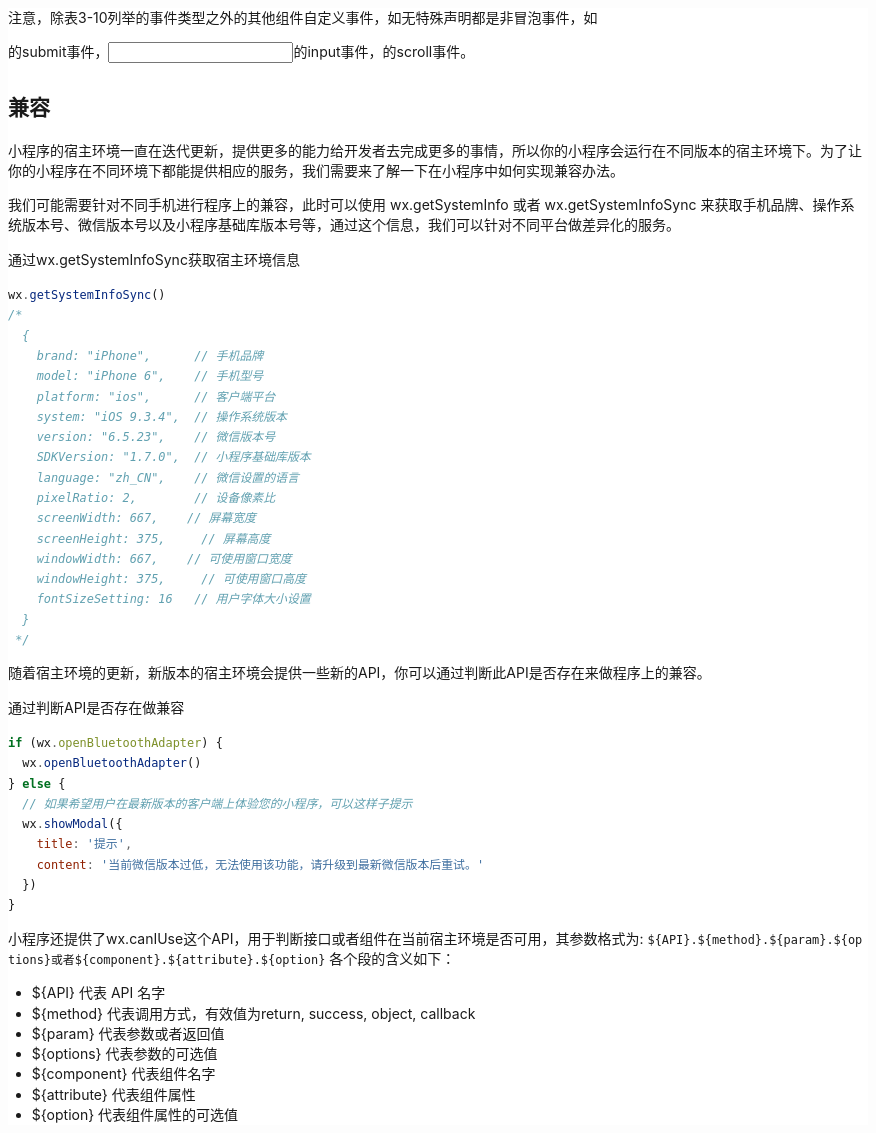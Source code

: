 注意，除表3-10列举的事件类型之外的其他组件自定义事件，如无特殊声明都是非冒泡事件，如<form/>的submit事件，<input/>的input事件，<scroll-view/>的scroll事件。

## 兼容

小程序的宿主环境一直在迭代更新，提供更多的能力给开发者去完成更多的事情，所以你的小程序会运行在不同版本的宿主环境下。为了让你的小程序在不同环境下都能提供相应的服务，我们需要来了解一下在小程序中如何实现兼容办法。

我们可能需要针对不同手机进行程序上的兼容，此时可以使用 wx.getSystemInfo 或者 wx.getSystemInfoSync 来获取手机品牌、操作系统版本号、微信版本号以及小程序基础库版本号等，通过这个信息，我们可以针对不同平台做差异化的服务。

通过wx.getSystemInfoSync获取宿主环境信息

```js
wx.getSystemInfoSync()
/*
  {
    brand: "iPhone",      // 手机品牌
    model: "iPhone 6",    // 手机型号
    platform: "ios",      // 客户端平台
    system: "iOS 9.3.4",  // 操作系统版本
    version: "6.5.23",    // 微信版本号
    SDKVersion: "1.7.0",  // 小程序基础库版本
    language: "zh_CN",    // 微信设置的语言
    pixelRatio: 2,        // 设备像素比
    screenWidth: 667,    // 屏幕宽度
    screenHeight: 375,     // 屏幕高度
    windowWidth: 667,    // 可使用窗口宽度
    windowHeight: 375,     // 可使用窗口高度
    fontSizeSetting: 16   // 用户字体大小设置
  }
 */
```

随着宿主环境的更新，新版本的宿主环境会提供一些新的API，你可以通过判断此API是否存在来做程序上的兼容。

通过判断API是否存在做兼容

```javascript
if (wx.openBluetoothAdapter) {
  wx.openBluetoothAdapter()
} else {
  // 如果希望用户在最新版本的客户端上体验您的小程序，可以这样子提示
  wx.showModal({
    title: '提示',
    content: '当前微信版本过低，无法使用该功能，请升级到最新微信版本后重试。'
  })
}
```

小程序还提供了wx.canIUse这个API，用于判断接口或者组件在当前宿主环境是否可用，其参数格式为: `${API}.${method}.${param}.${options}或者${component}.${attribute}.${option}`
各个段的含义如下：

- ${API} 代表 API 名字
- ${method} 代表调用方式，有效值为return, success, object, callback
- ${param} 代表参数或者返回值
- ${options} 代表参数的可选值
- ${component} 代表组件名字
- ${attribute} 代表组件属性
- ${option} 代表组件属性的可选值
